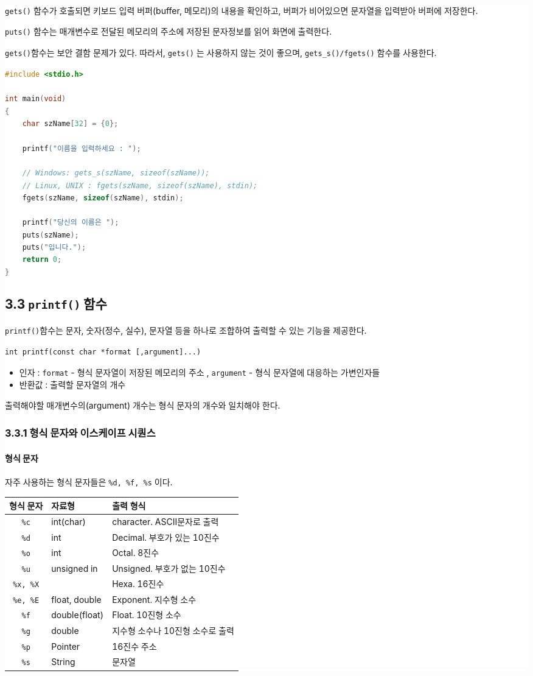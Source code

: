 

`gets()` 함수가 호출되면 키보드 입력 버퍼(buffer, 메모리)의 내용을 확인하고, 버퍼가 비어있으면 문자열을 입력받아 버퍼에 저장한다.

`puts()` 함수는 매개변수로 전달된 메모리의 주소에 저장된 문자정보를 읽어 화면에 출력한다.  

`gets()`함수는 보안 결함 문제가 있다.  따라서, `gets()` 는 사용하지 않는 것이 좋으며, `gets_s()/fgets()` 함수를 사용한다. 

```c
#include <stdio.h>

int main(void)
{
    char szName[32] = {0};

    printf("이름을 입력하세요 : ");
    
    // Windows: gets_s(szName, sizeof(szName));
    // Linux, UNIX : fgets(szName, sizeof(szName), stdin);
    fgets(szName, sizeof(szName), stdin);

    printf("당신의 이름은 ");
    puts(szName);
    puts("입니다.");
    return 0;
}
```





## 3.3 `printf()` 함수 

`printf()`함수는 문자, 숫자(정수, 실수), 문자열 등을 하나로 조합하여 출력할 수 있는 기능을 제공한다.

`int printf(const char *format [,argument]...)`

- 인자 : `format` - 형식 문자열이 저장된 메모리의 주소 , `argument` - 형식 문자열에 대응하는 가변인자들
- 반환값 : 출력할 문자열의 개수

출력해야할 매개변수의(argument) 개수는 형식 문자의 개수와 일치해야 한다. 



### 3.3.1 형식 문자와 이스케이프 시퀀스

#### 형식 문자

자주 사용하는 형식 문자들은 `%d, %f, %s` 이다.

| 형식 문자 | 자료형        | 출력 형식                        |
| :-------: | :------------ | :------------------------------- |
|   `%c`    | int(char)     | character. ASCII문자로 출력      |
|   `%d`    | int           | Decimal. 부호가 있는 10진수      |
|   `%o`    | int           | Octal. 8진수                     |
|   `%u`    | unsigned in   | Unsigned. 부호가 없는 10진수     |
| `%x, %X`  |               | Hexa. 16진수                     |
| `%e, %E`  | float, double | Exponent. 지수형 소수            |
|   `%f`    | double(float) | Float. 10진형 소수               |
|   `%g`    | double        | 지수형 소수나 10진형 소수로 출력 |
|   `%p`    | Pointer       | 16진수 주소                      |
|   `%s`    | String        | 문자열                           |
